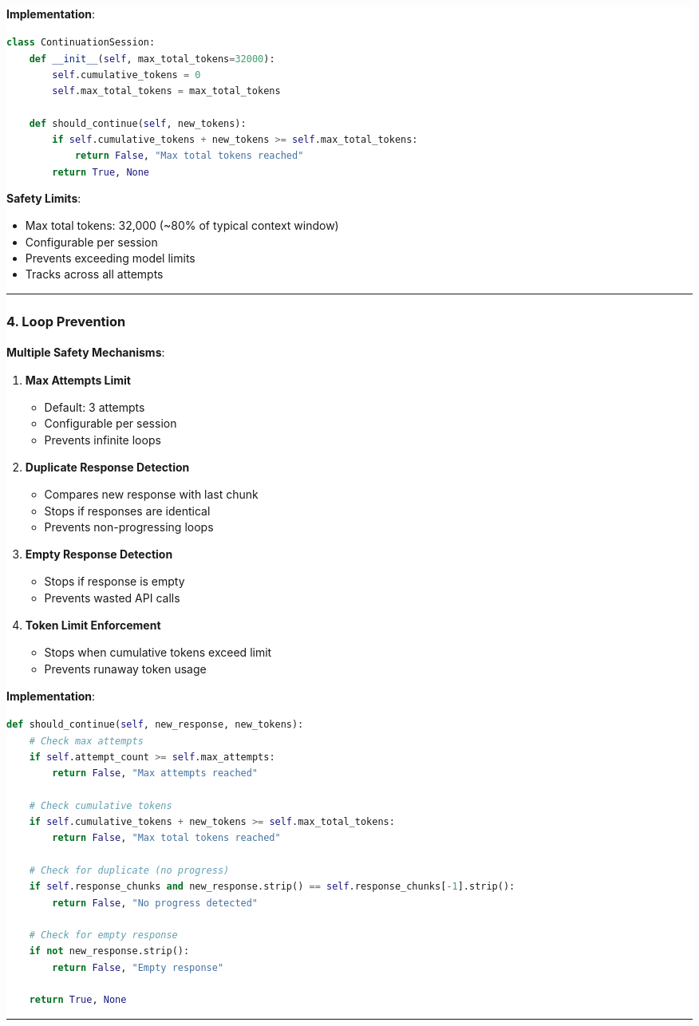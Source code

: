 **Implementation**:
```python
class ContinuationSession:
    def __init__(self, max_total_tokens=32000):
        self.cumulative_tokens = 0
        self.max_total_tokens = max_total_tokens
    
    def should_continue(self, new_tokens):
        if self.cumulative_tokens + new_tokens >= self.max_total_tokens:
            return False, "Max total tokens reached"
        return True, None
```

**Safety Limits**:
- Max total tokens: 32,000 (~80% of typical context window)
- Configurable per session
- Prevents exceeding model limits
- Tracks across all attempts

---

### 4. Loop Prevention

**Multiple Safety Mechanisms**:

1. **Max Attempts Limit**
   - Default: 3 attempts
   - Configurable per session
   - Prevents infinite loops

2. **Duplicate Response Detection**
   - Compares new response with last chunk
   - Stops if responses are identical
   - Prevents non-progressing loops

3. **Empty Response Detection**
   - Stops if response is empty
   - Prevents wasted API calls

4. **Token Limit Enforcement**
   - Stops when cumulative tokens exceed limit
   - Prevents runaway token usage

**Implementation**:
```python
def should_continue(self, new_response, new_tokens):
    # Check max attempts
    if self.attempt_count >= self.max_attempts:
        return False, "Max attempts reached"
    
    # Check cumulative tokens
    if self.cumulative_tokens + new_tokens >= self.max_total_tokens:
        return False, "Max total tokens reached"
    
    # Check for duplicate (no progress)
    if self.response_chunks and new_response.strip() == self.response_chunks[-1].strip():
        return False, "No progress detected"
    
    # Check for empty response
    if not new_response.strip():
        return False, "Empty response"
    
    return True, None
```

---